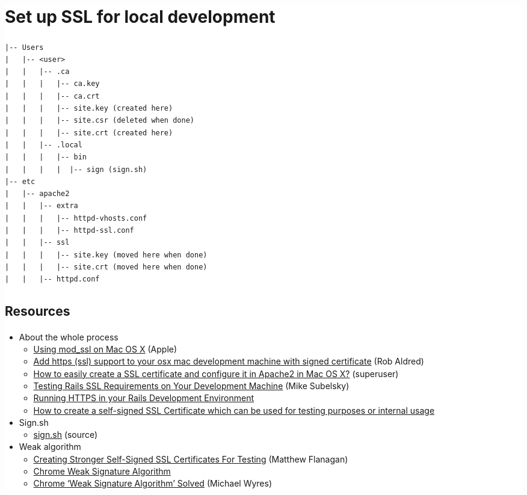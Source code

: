 # Set up SSL for local development

	|-- Users
	|   |-- <user>
	|   |   |-- .ca
	|   |   |   |-- ca.key
	|   |   |   |-- ca.crt
	|   |   |   |-- site.key (created here)
	|   |   |   |-- site.csr (deleted when done)
	|   |   |   |-- site.crt (created here)
	|   |   |-- .local
	|   |   |   |-- bin
	|   |   |   |  |-- sign (sign.sh)
	|-- etc
	|   |-- apache2
	|   |   |-- extra
	|   |   |   |-- httpd-vhosts.conf
	|   |   |   |-- httpd-ssl.conf
	|   |   |-- ssl
	|   |   |   |-- site.key (moved here when done)
	|   |   |   |-- site.crt (moved here when done)
	|   |   |-- httpd.conf

## Resources

- About the whole process
    - [Using mod_ssl on Mac OS X](http://f.cl.ly/items/270z1h3Q2C1z0Z2R1F3U/Using%20mod_ssl%20on%20Mac%20OS%20X%20\(2013-11-02%2011-25-13%20PM\).htm) (Apple)
    - [Add https (ssl) support to your osx mac development machine with signed certificate](http://robaldred.co.uk/2009/11/adding-httpsssl-support-to-your-apache-mod_ssl-development-osx-mac-machine/) (Rob Aldred)
    - [How to easily create a SSL certificate and configure it in Apache2 in Mac OS X?](http://superuser.com/questions/73979/how-to-easily-create-a-ssl-certificate-and-configure-it-in-apache2-in-mac-os-x) (superuser)
    - [Testing Rails SSL Requirements on Your Development Machine](http://www.subelsky.com/2007/11/testing-rails-ssl-requirements-on-your.html) (Mike Subelsky)
    - [Running HTTPS in your Rails Development Environment](http://www.silverchairsolutions.com/blog/2009/09/runnning-https-in-your-rails-development-environment/)
    - [How to create a self-signed SSL Certificate which can be used for testing purposes or internal usage](http://www.akadia.com/services/ssh_test_certificate.html)
- Sign.sh
    - [sign.sh](https://www.opensource.apple.com/source/apache/apache-678/mod_ssl/pkg.contrib/sign.sh) (source)
- Weak algorithm
    - [Creating Stronger Self-Signed SSL Certificates For Testing](http://wadofstuff.blogspot.com/2012/03/creating-stronger-self-signed-ssl.html) (Matthew Flanagan)
    - [Chrome Weak Signature Algorithm](http://my.galagzee.com/2012/04/07/chrome-weak-signature-algorithm/)
    - [Chrome ‘Weak Signature Algorithm’ Solved](http://michaelwyres.com/2012/05/chrome-weak-signature-algorithm-solved/) (Michael Wyres)
